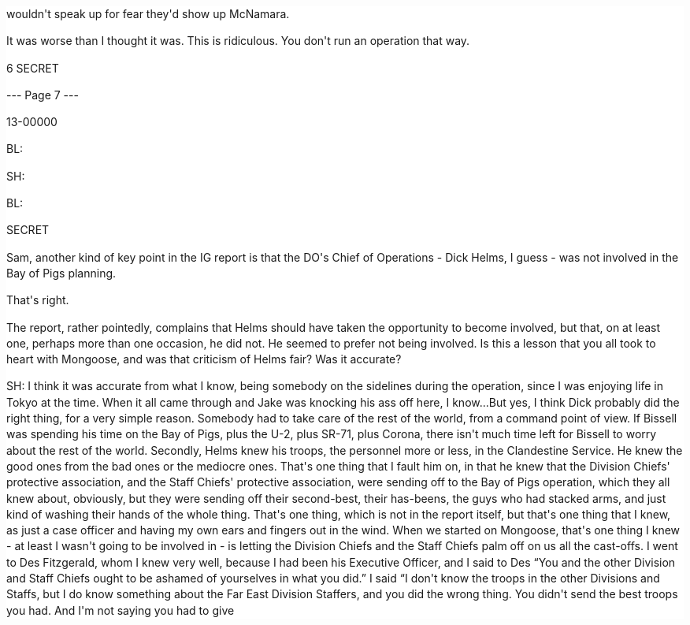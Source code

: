wouldn't speak up for fear they'd show up McNamara.

It was worse than I thought it was. This is
ridiculous. You don't run an operation that way.

6
SECRET

--- Page 7 ---

13-00000

BL:

SH:

BL:

SECRET

Sam, another kind of key point in the IG report is that
the DO's Chief of Operations - Dick Helms, I guess -
was not involved in the Bay of Pigs planning.

That's right.

The report, rather pointedly, complains that Helms
should have taken the opportunity to become involved,
but that, on at least one, perhaps more than one
occasion, he did not. He seemed to prefer not being
involved. Is this a lesson that you all took to heart
with Mongoose, and was that criticism of Helms fair?
Was it accurate?

SH: I think it was accurate from what I know, being
somebody on the sidelines during the operation, since I
was enjoying life in Tokyo at the time. When it all
came through and Jake was knocking his ass off here, I
know...But yes, I think Dick probably did the right
thing, for a very simple reason. Somebody had to take
care of the rest of the world, from a command point of
view. If Bissell was spending his time on the Bay of
Pigs, plus the U-2, plus SR-71, plus Corona, there
isn't much time left for Bissell to worry about the
rest of the world. Secondly, Helms knew his troops,
the personnel more or less, in the Clandestine Service.
He knew the good ones from the bad ones or the mediocre
ones. That's one thing that I fault him on, in that he
knew that the Division Chiefs' protective association,
and the Staff Chiefs' protective association, were
sending off to the Bay of Pigs operation, which they
all knew about, obviously, but they were sending off
their second-best, their has-beens, the guys who had
stacked arms, and just kind of washing their hands of
the whole thing. That's one thing, which is not in the
report itself, but that's one thing that I knew, as
just a case officer and having my own ears and fingers
out in the wind. When we started on Mongoose, that's
one thing I knew - at least I wasn't going to be
involved in - is letting the Division Chiefs and the
Staff Chiefs palm off on us all the cast-offs. I went
to Des Fitzgerald, whom I knew very well, because I had
been his Executive Officer, and I said to Des “You and
the other Division and Staff Chiefs ought to be ashamed
of yourselves in what you did.” I said “I don't know
the troops in the other Divisions and Staffs, but I do
know something about the Far East Division Staffers,
and you did the wrong thing. You didn't send the best
troops you had. And I'm not saying you had to give